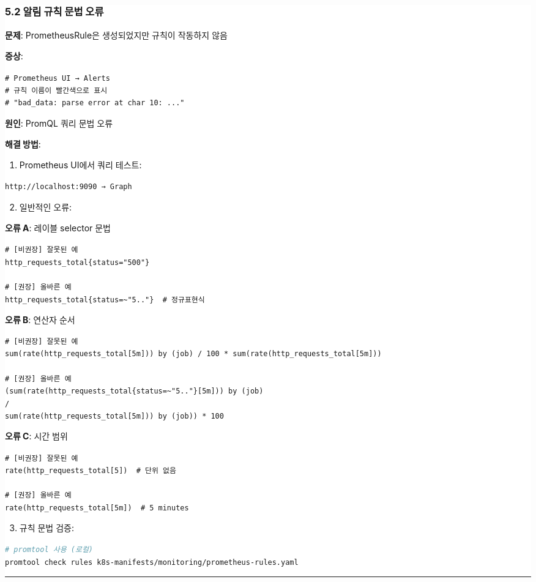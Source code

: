 
### 5.2 알림 규칙 문법 오류

**문제**: PrometheusRule은 생성되었지만 규칙이 작동하지 않음

**증상**:
```
# Prometheus UI → Alerts
# 규칙 이름이 빨간색으로 표시
# "bad_data: parse error at char 10: ..."
```

**원인**: PromQL 쿼리 문법 오류

**해결 방법**:

1. Prometheus UI에서 쿼리 테스트:
```
http://localhost:9090 → Graph
```

2. 일반적인 오류:

**오류 A**: 레이블 selector 문법
```promql
# [비권장] 잘못된 예
http_requests_total{status="500"}

# [권장] 올바른 예
http_requests_total{status=~"5.."}  # 정규표현식
```

**오류 B**: 연산자 순서
```promql
# [비권장] 잘못된 예
sum(rate(http_requests_total[5m])) by (job) / 100 * sum(rate(http_requests_total[5m]))

# [권장] 올바른 예
(sum(rate(http_requests_total{status=~"5.."}[5m])) by (job)
/
sum(rate(http_requests_total[5m])) by (job)) * 100
```

**오류 C**: 시간 범위
```promql
# [비권장] 잘못된 예
rate(http_requests_total[5])  # 단위 없음

# [권장] 올바른 예
rate(http_requests_total[5m])  # 5 minutes
```

3. 규칙 문법 검증:
```bash
# promtool 사용 (로컬)
promtool check rules k8s-manifests/monitoring/prometheus-rules.yaml
```

---